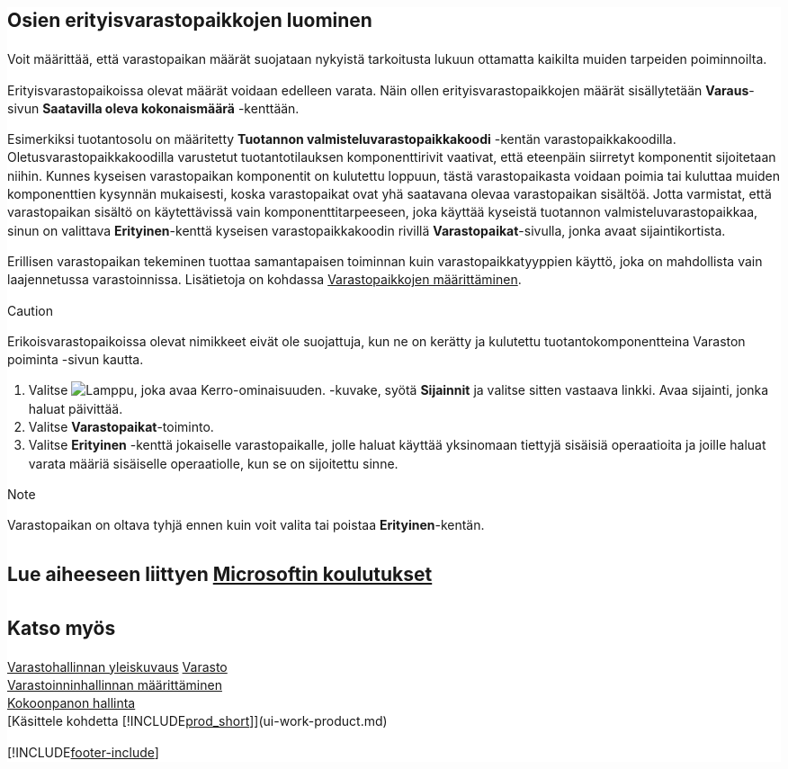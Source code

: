 ## <a name="to-create-dedicated-component-bins"></a><a name="to-create-dedicated-component-bins"></a>Osien erityisvarastopaikkojen luominen

Voit määrittää, että varastopaikan määrät suojataan nykyistä tarkoitusta lukuun ottamatta kaikilta muiden tarpeiden poiminnoilta.

Erityisvarastopaikoissa olevat määrät voidaan edelleen varata. Näin ollen erityisvarastopaikkojen määrät sisällytetään **Varaus**-sivun **Saatavilla oleva kokonaismäärä** -kenttään.

Esimerkiksi tuotantosolu on määritetty **Tuotannon valmisteluvarastopaikkakoodi** -kentän varastopaikkakoodilla. Oletusvarastopaikkakoodilla varustetut tuotantotilauksen komponenttirivit vaativat, että eteenpäin siirretyt komponentit sijoitetaan niihin. Kunnes kyseisen varastopaikan komponentit on kulutettu loppuun, tästä varastopaikasta voidaan poimia tai kuluttaa muiden komponenttien kysynnän mukaisesti, koska varastopaikat ovat yhä saatavana olevaa varastopaikan sisältöä. Jotta varmistat, että varastopaikan sisältö on käytettävissä vain komponenttitarpeeseen, joka käyttää kyseistä tuotannon valmisteluvarastopaikkaa, sinun on valittava **Erityinen**-kenttä kyseisen varastopaikkakoodin rivillä **Varastopaikat**-sivulla, jonka avaat sijaintikortista.

Erillisen varastopaikan tekeminen tuottaa samantapaisen toiminnan kuin varastopaikkatyyppien käyttö, joka on mahdollista vain laajennetussa varastoinnissa. Lisätietoja on kohdassa [Varastopaikkojen määrittäminen](warehouse-how-to-set-up-bin-types.md).

> [!Caution]
> Erikoisvarastopaikoissa olevat nimikkeet eivät ole suojattuja, kun ne on kerätty ja kulutettu tuotantokomponentteina Varaston poiminta -sivun kautta.

1.  Valitse ![Lamppu, joka avaa Kerro-ominaisuuden.](media/ui-search/search_small.png "Kerro, mitä haluat tehdä") -kuvake, syötä **Sijainnit** ja valitse sitten vastaava linkki. Avaa sijainti, jonka haluat päivittää.  
2.  Valitse **Varastopaikat**-toiminto.  
3.  Valitse **Erityinen** -kenttä jokaiselle varastopaikalle, jolle haluat käyttää yksinomaan tiettyjä sisäisiä operaatioita ja joille haluat varata määriä sisäiselle operaatiolle, kun se on sijoitettu sinne.  

> [!NOTE]  
>  Varastopaikan on oltava tyhjä ennen kuin voit valita tai poistaa **Erityinen**-kentän.

## <a name="see-related-microsoft-training"></a><a name="see-related-microsoft-training"></a>Lue aiheeseen liittyen [Microsoftin koulutukset](/training/modules/get-started-warehouse-management/)

## <a name="see-also"></a><a name="see-also"></a>Katso myös

[Varastohallinnan yleiskuvaus](design-details-warehouse-management.md)
[Varasto](inventory-manage-inventory.md)  
[Varastoinninhallinnan määrittäminen](warehouse-setup-warehouse.md)  
[Kokoonpanon hallinta](assembly-assemble-items.md)  
[Käsittele kohdetta [!INCLUDE[prod_short](includes/prod_short.md)]](ui-work-product.md)  


[!INCLUDE[footer-include](includes/footer-banner.md)]
